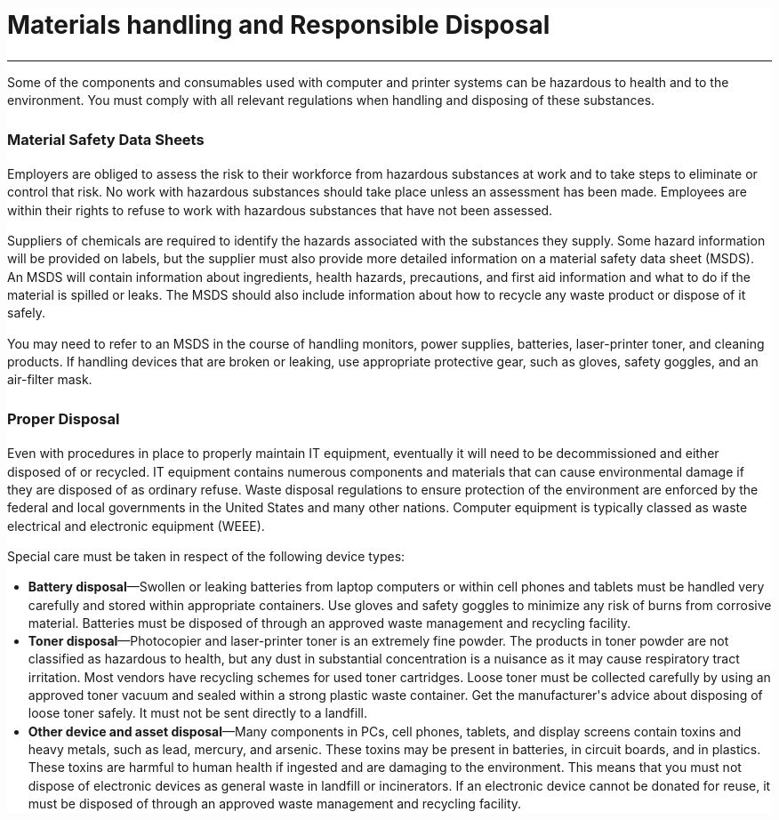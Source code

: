 
# Materials handling and Responsible Disposal
----

Some of the components and consumables used with computer and printer systems can be hazardous to health and to the environment. You must comply with all relevant regulations when handling and disposing of these substances.

### Material Safety Data Sheets

Employers are obliged to assess the risk to their workforce from hazardous substances at work and to take steps to eliminate or control that risk. No work with hazardous substances should take place unless an assessment has been made. Employees are within their rights to refuse to work with hazardous substances that have not been assessed.

Suppliers of chemicals are required to identify the hazards associated with the substances they supply. Some hazard information will be provided on labels, but the supplier must also provide more detailed information on a material safety data sheet (MSDS). An MSDS will contain information about ingredients, health hazards, precautions, and first aid information and what to do if the material is spilled or leaks. The MSDS should also include information about how to recycle any waste product or dispose of it safely.

You may need to refer to an MSDS in the course of handling monitors, power supplies, batteries, laser-printer toner, and cleaning products. If handling devices that are broken or leaking, use appropriate protective gear, such as gloves, safety goggles, and an air-filter mask.

### Proper Disposal

Even with procedures in place to properly maintain IT equipment, eventually it will need to be decommissioned and either disposed of or recycled. IT equipment contains numerous components and materials that can cause environmental damage if they are disposed of as ordinary refuse. Waste disposal regulations to ensure protection of the environment are enforced by the federal and local governments in the United States and many other nations. Computer equipment is typically classed as waste electrical and electronic equipment (WEEE).

Special care must be taken in respect of the following device types:

- **Battery disposal**—Swollen or leaking batteries from laptop computers or within cell phones and tablets must be handled very carefully and stored within appropriate containers. Use gloves and safety goggles to minimize any risk of burns from corrosive material. Batteries must be disposed of through an approved waste management and recycling facility.
- **Toner disposal**—Photocopier and laser-printer toner is an extremely fine powder. The products in toner powder are not classified as hazardous to health, but any dust in substantial concentration is a nuisance as it may cause respiratory tract irritation. Most vendors have recycling schemes for used toner cartridges. Loose toner must be collected carefully by using an approved toner vacuum and sealed within a strong plastic waste container. Get the manufacturer's advice about disposing of loose toner safely. It must not be sent directly to a landfill.
- **Other device and asset disposal**—Many components in PCs, cell phones, tablets, and display screens contain toxins and heavy metals, such as lead, mercury, and arsenic. These toxins may be present in batteries, in circuit boards, and in plastics. These toxins are harmful to human health if ingested and are damaging to the environment. This means that you must not dispose of electronic devices as general waste in landfill or incinerators. If an electronic device cannot be donated for reuse, it must be disposed of through an approved waste management and recycling facility.
